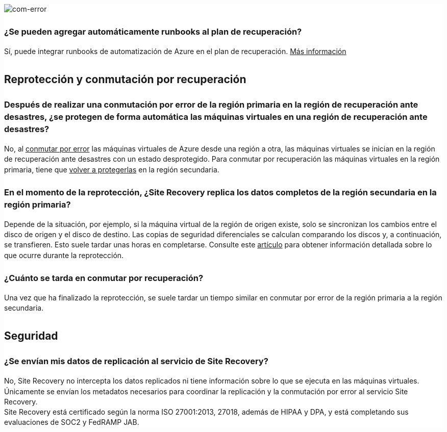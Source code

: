   ![com-error](./media/azure-to-azure-troubleshoot-errors/recoveryplanrto.PNG)

### <a name="can-i-add-automation-runbooks-to-the-recovery-plan"></a>¿Se pueden agregar automáticamente runbooks al plan de recuperación?
Sí, puede integrar runbooks de automatización de Azure en el plan de recuperación. [Más información](site-recovery-runbook-automation.md)

## <a name="reprotect-and-failback"></a>Reprotección y conmutación por recuperación 

### <a name="after-doing-a-failover-from-primary-region-to-disaster-recovery-region-does-vms-in-a-dr-region-gets-protected-automatically"></a>Después de realizar una conmutación por error de la región primaria en la región de recuperación ante desastres, ¿se protegen de forma automática las máquinas virtuales en una región de recuperación ante desastres?
No, al [conmutar por error](https://docs.microsoft.com/azure/site-recovery/azure-to-azure-tutorial-failover-failback) las máquinas virtuales de Azure desde una región a otra, las máquinas virtuales se inician en la región de recuperación ante desastres con un estado desprotegido. Para conmutar por recuperación las máquinas virtuales en la región primaria, tiene que [volver a protegerlas](https://docs.microsoft.com/azure/site-recovery/azure-to-azure-how-to-reprotect) en la región secundaria.

### <a name="at-the-time-of-reprotection-does-site-recovery-replicate-complete-data-from-secondary-region-to-primary-region"></a>En el momento de la reprotección, ¿Site Recovery replica los datos completos de la región secundaria en la región primaria?
Depende de la situación, por ejemplo, si la máquina virtual de la región de origen existe, solo se sincronizan los cambios entre el disco de origen y el disco de destino. Las copias de seguridad diferenciales se calculan comparando los discos y, a continuación, se transfieren. Esto suele tardar unas horas en completarse. Consulte este [artículo]( https://docs.microsoft.com/azure/site-recovery/azure-to-azure-how-to-reprotect#what-happens-during-reprotection) para obtener información detallada sobre lo que ocurre durante la reprotección.

### <a name="how-much-time-does-it-take-to-failback"></a>¿Cuánto se tarda en conmutar por recuperación?
Una vez que ha finalizado la reprotección, se suele tardar un tiempo similar en conmutar por error de la región primaria a la región secundaria. 

## <a name="security"></a>Seguridad
### <a name="is-replication-data-sent-to-the-site-recovery-service"></a>¿Se envían mis datos de replicación al servicio de Site Recovery?
No, Site Recovery no intercepta los datos replicados ni tiene información sobre lo que se ejecuta en las máquinas virtuales. Únicamente se envían los metadatos necesarios para coordinar la replicación y la conmutación por error al servicio Site Recovery.  
Site Recovery está certificado según la norma ISO 27001:2013, 27018, además de HIPAA y DPA, y está completando sus evaluaciones de SOC2 y FedRAMP JAB.
